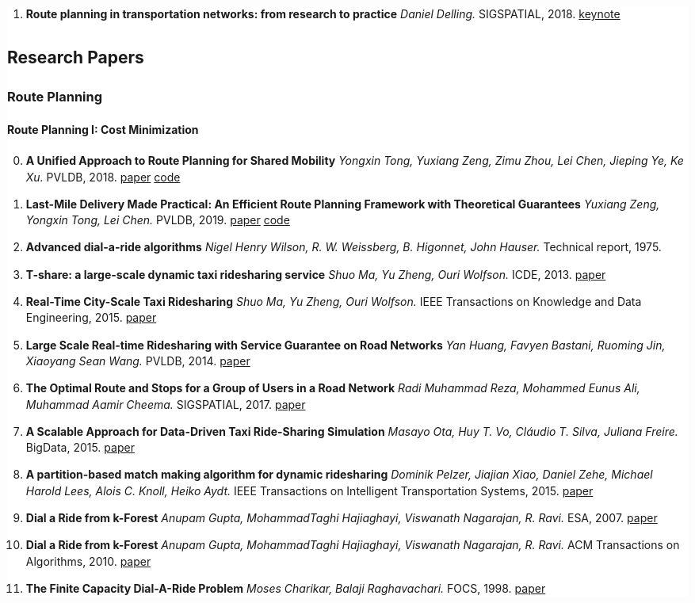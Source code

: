 1. **Route planning in transportation networks: from research to practice**
*Daniel Delling.* SIGSPATIAL, 2018. [keynote](https://doi.org/10.1145/3274895.3282802)

## Research Papers

### Route Planning

#### Route Planning I: Cost Minimization

0. **A Unified Approach to Route Planning for Shared Mobility**
*Yongxin Tong, Yuxiang Zeng, Zimu Zhou, Lei Chen, Jieping Ye, Ke Xu.* PVLDB, 2018. [paper](http://www.vldb.org/pvldb/vol11/p1633-tong.pdf) [code](https://github.com/BUAA-BDA/ridesharing-GreedyDP)

0. **Last-Mile Delivery Made Practical: An Efficient Route Planning Framework with Theoretical Guarantees**
*Yuxiang Zeng, Yongxin Tong, Lei Chen.* PVLDB, 2019. [paper](http://www.vldb.org/pvldb/vol13/p320-zeng.pdf) [code](https://github.com/BUAA-BDA/ridesharing-LMD)

1. **Advanced dial-a-ride algorithms**
*Nigel Henry Wilson, R. W. Weissberg, B. Higonnet, John Hauser.* Technical report, 1975.

2. **T-share: a large-scale dynamic taxi ridesharing service**
*Shuo Ma, Yu Zheng, Ouri Wolfson.* ICDE, 2013. [paper](https://doi.org/10.1109/ICDE.2013.6544843)

3. **Real-Time City-Scale Taxi Ridesharing**
*Shuo Ma, Yu Zheng, Ouri Wolfson.*  IEEE Transactions on Knowledge and Data Engineering, 2015. [paper](https://doi.org/10.1109/TKDE.2014.2334313)

4. **Large Scale Real-time Ridesharing with Service Guarantee on Road Networks**
*Yan Huang, Favyen Bastani, Ruoming Jin, Xiaoyang Sean Wang.* PVLDB, 2014. [paper](http://www.vldb.org/pvldb/vol7/p2017-huang.pdf) 

5. **The Optimal Route and Stops for a Group of Users in a Road Network**
*Radi Muhammad Reza, Mohammed Eunus Ali, Muhammad Aamir Cheema.* SIGSPATIAL, 2017. [paper](https://doi.org/10.1145/3139958.3140061)

6. **A Scalable Approach for Data-Driven Taxi Ride-Sharing Simulation**
*Masayo Ota, Huy T. Vo, Cláudio T. Silva, Juliana Freire.* BigData, 2015. [paper](https://doi.org/10.1109/BigData.2015.7363837)

7. **A partition-based match making algorithm for dynamic ridesharing**
*Dominik Pelzer, Jiajian Xiao, Daniel Zehe, Michael Harold Lees, Alois C. Knoll, Heiko Aydt.* IEEE Transactions on Intelligent Transportation Systems, 2015. [paper](https://doi.org/10.1109/TITS.2015.2413453)

8. **Dial a Ride from k-Forest**
*Anupam Gupta, MohammadTaghi Hajiaghayi, Viswanath Nagarajan, R. Ravi.* ESA, 2007. [paper](https://doi.org/10.1007/978-3-540-75520-3_23)

9. **Dial a Ride from k-Forest**
*Anupam Gupta, MohammadTaghi Hajiaghayi, Viswanath Nagarajan, R. Ravi.* ACM Transactions on Algorithms, 2010. [paper](https://doi.org/10.1145/1721837.1721857)

10. **The Finite Capacity Dial-A-Ride Problem**
*Moses Charikar, Balaji Raghavachari.* FOCS, 1998. [paper](https://doi.org/10.1109/SFCS.1998.743496)
